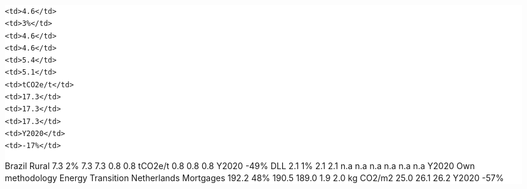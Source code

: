     <td>4.6</td>
    <td>3%</td>
    <td>4.6</td>
    <td>4.6</td>
    <td>5.4</td>
    <td>5.1</td>
    <td>tCO2e/t</td>
    <td>17.3</td>
    <td>17.3</td>
    <td>17.3</td>
    <td>Y2020</td>
    <td>-17%</td>
  </tr>
  <tr>
    <td></td>
    <td>Brazil</td>
    <td>Rural</td>
    <td>7.3</td>
    <td>2%</td>
    <td>7.3</td>
    <td>7.3</td>
    <td>0.8</td>
    <td>0.8</td>
    <td>tCO2e/t</td>
    <td>0.8</td>
    <td>0.8</td>
    <td>0.8</td>
    <td>Y2020</td>
    <td>-49%</td>
  </tr>
  <tr>
    <td></td>
    <td>DLL</td>
    <td></td>
    <td>2.1</td>
    <td>1%</td>
    <td>2.1</td>
    <td>2.1</td>
    <td>n.a</td>
    <td>n.a</td>
    <td>n.a</td>
    <td>n.a</td>
    <td>n.a</td>
    <td>n.a</td>
    <td>Y2020</td>
    <td>Own methodology</td>
  </tr>
  <tr>
    <td>Energy Transition</td>
    <td>Netherlands</td>
    <td>Mortgages</td>
    <td>192.2</td>
    <td>48%</td>
    <td>190.5</td>
    <td>189.0</td>
    <td>1.9</td>
    <td>2.0</td>
    <td>kg CO2/m2</td>
    <td>25.0</td>
    <td>26.1</td>
    <td>26.2</td>
    <td>Y2020</td>
    <td>-57%</td>
  </tr>